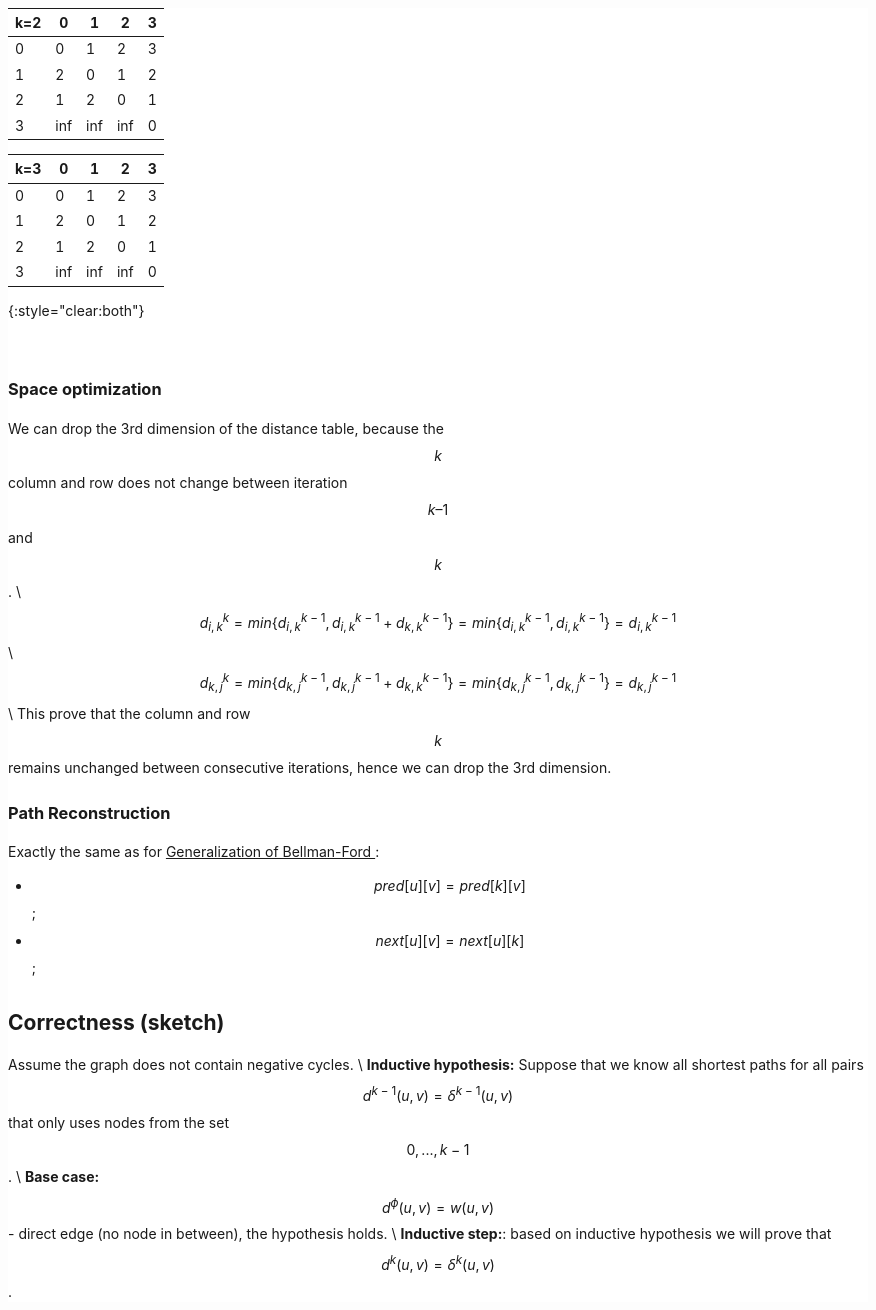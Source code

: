 | k=2 | 0   | 1   | 2   | 3   |
|-----|-----|-----|-----|-----|
| 0   | 0   | 1   | 2   | 3   |
| 1   | 2   | 0   | 1   | 2   |
| 2   | 1   | 2   | 0   | 1   |
| 3   | inf | inf | inf | 0   |

| k=3 | 0   | 1   | 2   | 3   |
|-----|-----|-----|-----|-----|
| 0   | 0   | 1   | 2   | 3   |
| 1   | 2   | 0   | 1   | 2   |
| 2   | 1   | 2   | 0   | 1   |
| 3   | inf | inf | inf | 0   |

{:style="clear:both"}

<br>

### Space optimization

We can drop the 3rd dimension of the distance table, because the $$ k $$ column and row does not change between iteration $$ k – 1 $$ and $$ k $$. \\
$$ d^{k}_{i,k} = min \left \{ d^{k-1}_{i,k}, d^{k-1}_{i,k} + d^{k-1}_{k,k} \right \} = min \left \{ d^{k-1}_{i,k}, d^{k-1}_{i,k} \right \} = d^{k-1}_{i,k} $$ \\
$$ d^{k}_{k,j} = min \left \{ d^{k-1}_{k,j}, d^{k-1}_{k,j} + d^{k-1}_{k,k} \right \} = min \left \{ d^{k-1}_{k,j}, d^{k-1}_{k,j} \right \} = d^{k-1}_{k,j} $$ \\
This prove that the column and row $$ k $$ remains unchanged between consecutive iterations, hence we can drop the 3rd dimension.

### Path Reconstruction

Exactly the same as for <a href="/apsp_generalized_bellman_ford/#path-reconstruction-1"> Generalization of Bellman-Ford </a>:
* $$ pred[u][v] = pred[k][v] $$;
* $$ next[u][v] = next[u][k] $$;

## Correctness (sketch)

Assume the graph does not contain negative cycles. \\
**Inductive hypothesis:** Suppose that we know all shortest paths for all pairs $$ d^{k-1}(u,v)=\delta^{k-1}(u,v) $$ that only uses nodes from the set $$ {0, ..., k-1} $$. \\
**Base case:** $$ d^{\phi}(u,v)=w(u,v) $$ - direct edge (no node in between), the hypothesis holds. \\
**Inductive step:**: based on inductive hypothesis we will prove that $$ d^{k}(u,v)=\delta^{k}(u,v) $$.
